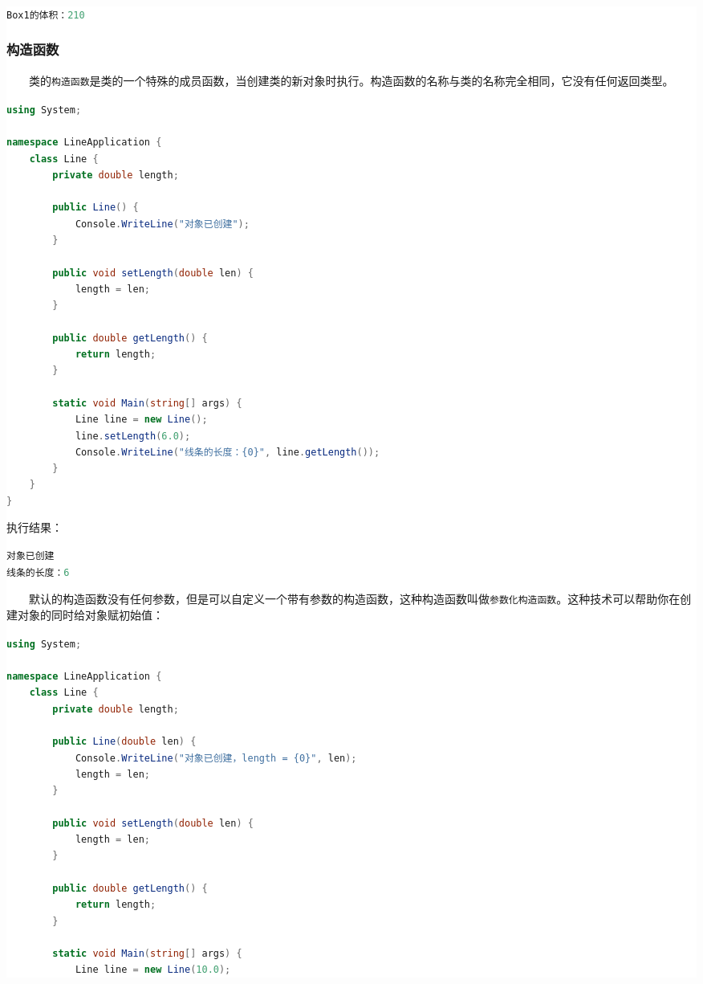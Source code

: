 ``` cs
Box1的体积：210
```

### 构造函数

&emsp;&emsp;类的`构造函数`是类的一个特殊的成员函数，当创建类的新对象时执行。构造函数的名称与类的名称完全相同，它没有任何返回类型。

``` cs
using System;

namespace LineApplication {
    class Line {
        private double length;

        public Line() {
            Console.WriteLine("对象已创建");
        }

        public void setLength(double len) {
            length = len;
        }

        public double getLength() {
            return length;
        }

        static void Main(string[] args) {
            Line line = new Line();
            line.setLength(6.0);
            Console.WriteLine("线条的长度：{0}", line.getLength());
        }
    }
}
```

执行结果：

``` cs
对象已创建
线条的长度：6
```

&emsp;&emsp;默认的构造函数没有任何参数，但是可以自定义一个带有参数的构造函数，这种构造函数叫做`参数化构造函数`。这种技术可以帮助你在创建对象的同时给对象赋初始值：

``` cs
using System;

namespace LineApplication {
    class Line {
        private double length;

        public Line(double len) {
            Console.WriteLine("对象已创建，length = {0}", len);
            length = len;
        }

        public void setLength(double len) {
            length = len;
        }

        public double getLength() {
            return length;
        }

        static void Main(string[] args) {
            Line line = new Line(10.0);
```